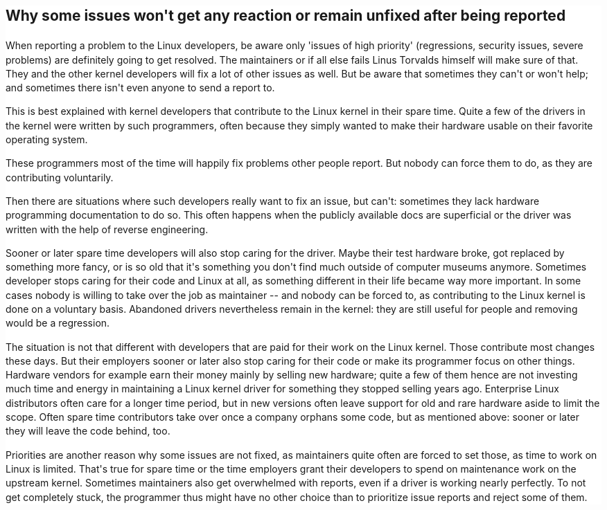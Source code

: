 ## Why some issues won\'t get any reaction or remain unfixed after being reported

When reporting a problem to the Linux developers, be aware only \'issues
of high priority\' (regressions, security issues, severe problems) are
definitely going to get resolved. The maintainers or if all else fails
Linus Torvalds himself will make sure of that. They and the other kernel
developers will fix a lot of other issues as well. But be aware that
sometimes they can\'t or won\'t help; and sometimes there isn\'t even
anyone to send a report to.

This is best explained with kernel developers that contribute to the
Linux kernel in their spare time. Quite a few of the drivers in the
kernel were written by such programmers, often because they simply
wanted to make their hardware usable on their favorite operating system.

These programmers most of the time will happily fix problems other
people report. But nobody can force them to do, as they are contributing
voluntarily.

Then there are situations where such developers really want to fix an
issue, but can\'t: sometimes they lack hardware programming
documentation to do so. This often happens when the publicly available
docs are superficial or the driver was written with the help of reverse
engineering.

Sooner or later spare time developers will also stop caring for the
driver. Maybe their test hardware broke, got replaced by something more
fancy, or is so old that it\'s something you don\'t find much outside of
computer museums anymore. Sometimes developer stops caring for their
code and Linux at all, as something different in their life became way
more important. In some cases nobody is willing to take over the job as
maintainer -- and nobody can be forced to, as contributing to the Linux
kernel is done on a voluntary basis. Abandoned drivers nevertheless
remain in the kernel: they are still useful for people and removing
would be a regression.

The situation is not that different with developers that are paid for
their work on the Linux kernel. Those contribute most changes these
days. But their employers sooner or later also stop caring for their
code or make its programmer focus on other things. Hardware vendors for
example earn their money mainly by selling new hardware; quite a few of
them hence are not investing much time and energy in maintaining a Linux
kernel driver for something they stopped selling years ago. Enterprise
Linux distributors often care for a longer time period, but in new
versions often leave support for old and rare hardware aside to limit
the scope. Often spare time contributors take over once a company
orphans some code, but as mentioned above: sooner or later they will
leave the code behind, too.

Priorities are another reason why some issues are not fixed, as
maintainers quite often are forced to set those, as time to work on
Linux is limited. That\'s true for spare time or the time employers
grant their developers to spend on maintenance work on the upstream
kernel. Sometimes maintainers also get overwhelmed with reports, even if
a driver is working nearly perfectly. To not get completely stuck, the
programmer thus might have no other choice than to prioritize issue
reports and reject some of them.
